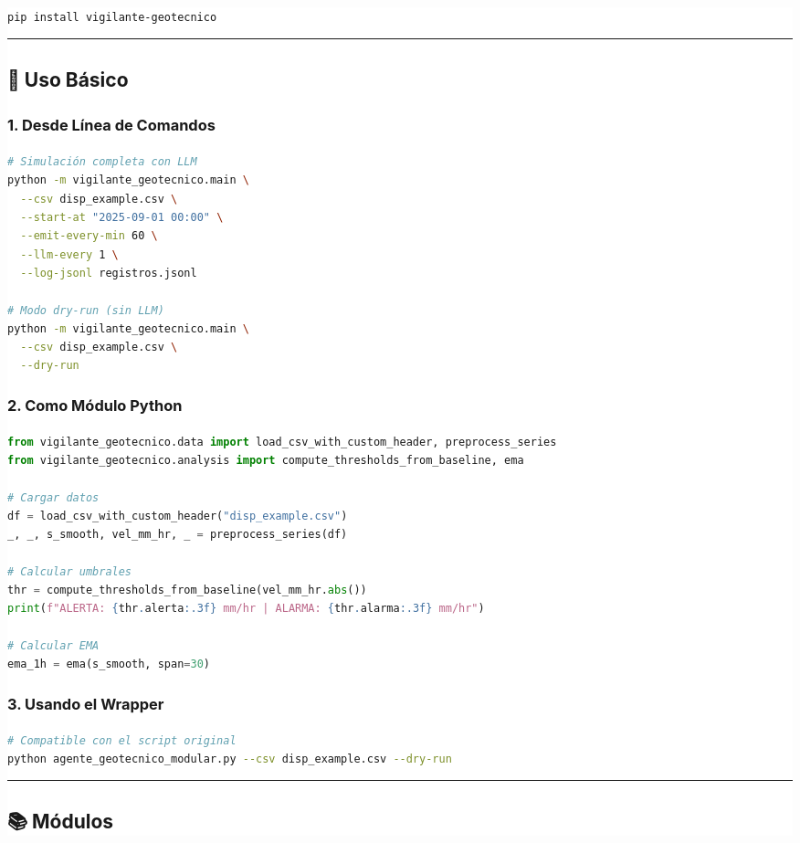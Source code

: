 ```bash
pip install vigilante-geotecnico
```

---

## 🚀 Uso Básico

### 1. Desde Línea de Comandos

```bash
# Simulación completa con LLM
python -m vigilante_geotecnico.main \
  --csv disp_example.csv \
  --start-at "2025-09-01 00:00" \
  --emit-every-min 60 \
  --llm-every 1 \
  --log-jsonl registros.jsonl

# Modo dry-run (sin LLM)
python -m vigilante_geotecnico.main \
  --csv disp_example.csv \
  --dry-run
```

### 2. Como Módulo Python

```python
from vigilante_geotecnico.data import load_csv_with_custom_header, preprocess_series
from vigilante_geotecnico.analysis import compute_thresholds_from_baseline, ema

# Cargar datos
df = load_csv_with_custom_header("disp_example.csv")
_, _, s_smooth, vel_mm_hr, _ = preprocess_series(df)

# Calcular umbrales
thr = compute_thresholds_from_baseline(vel_mm_hr.abs())
print(f"ALERTA: {thr.alerta:.3f} mm/hr | ALARMA: {thr.alarma:.3f} mm/hr")

# Calcular EMA
ema_1h = ema(s_smooth, span=30)
```

### 3. Usando el Wrapper

```bash
# Compatible con el script original
python agente_geotecnico_modular.py --csv disp_example.csv --dry-run
```

---

## 📚 Módulos
